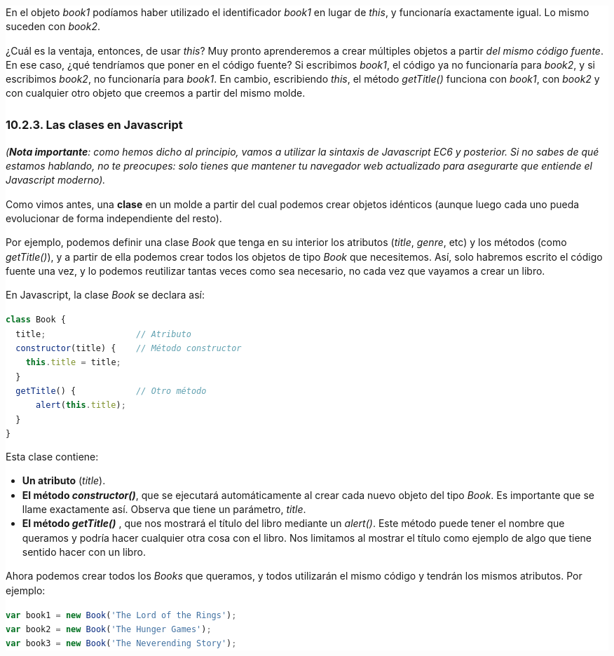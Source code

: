 ```javascript
```

En el objeto *book1* podíamos haber utilizado el identificador *book1* en lugar de *this*, y funcionaría exactamente igual. Lo mismo suceden con *book2*. 

¿Cuál es la ventaja, entonces, de usar *this*? Muy pronto aprenderemos a crear múltiples objetos a partir *del mismo código fuente*. En ese caso, ¿qué tendríamos que poner en el código fuente? Si escribimos *book1*, el código ya no funcionaría para *book2*, y si escribimos *book2*, no funcionaría para *book1*. En cambio, escribiendo *this*, el método *getTitle()* funciona con *book1*, con *book2* y con cualquier otro objeto que creemos a partir del mismo molde.

### 10.2.3. Las clases en Javascript

*(**Nota importante**: como hemos dicho al principio, vamos a utilizar la sintaxis de Javascript EC6 y posterior. Si no sabes de qué estamos hablando, no te preocupes: solo tienes que mantener tu navegador web actualizado para asegurarte que entiende el Javascript moderno).*

Como vimos antes, una **clase** en un molde a partir del cual podemos crear objetos idénticos (aunque luego cada uno pueda evolucionar de forma independiente del resto).

Por ejemplo, podemos definir una clase *Book* que tenga en su interior los atributos (*title*, *genre*, etc) y los métodos (como *getTitle()*), y a partir de ella podemos crear todos los objetos de tipo *Book* que necesitemos. Así, solo habremos escrito el código fuente una vez, y lo podemos reutilizar tantas veces como sea necesario, no cada vez que vayamos a crear un libro.

En Javascript, la clase *Book* se declara así:

```javascript
class Book {
  title;                  // Atributo
  constructor(title) {    // Método constructor
    this.title = title;
  }
  getTitle() {            // Otro método
      alert(this.title);
  }
}
```

Esta clase contiene:
* **Un atributo** (*title*).
* **El método *constructor()***, que se ejecutará automáticamente al crear cada nuevo objeto del tipo *Book*. Es importante que se llame exactamente así. Observa que tiene un parámetro, *title*.
* **El método *getTitle()*** , que nos mostrará el título del libro mediante un *alert()*. Este método puede tener el nombre que queramos y podría hacer cualquier otra cosa con el libro. Nos limitamos al mostrar el título como ejemplo de algo que tiene sentido hacer con un libro.

Ahora podemos crear todos los *Books* que queramos, y todos utilizarán el mismo código y tendrán los mismos atributos. Por ejemplo:

```javascript
var book1 = new Book('The Lord of the Rings');
var book2 = new Book('The Hunger Games');
var book3 = new Book('The Neverending Story');
```
